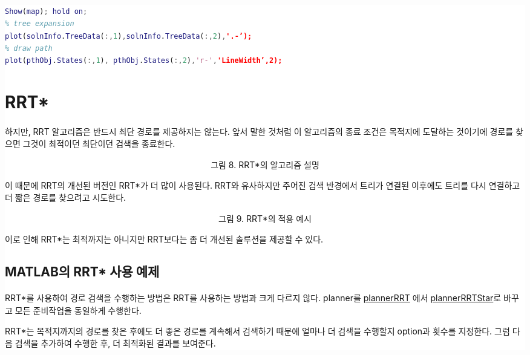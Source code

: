 ```matlab
Show(map); hold on;
% tree expansion
plot(solnInfo.TreeData(:,1),solnInfo.TreeData(:,2),'.-’); 
% draw path 
plot(pthObj.States(:,1), pthObj.States(:,2),'r-','LineWidth’,2);
```

# RRT\*

하지만, RRT 알고리즘은 반드시 최단 경로를 제공하지는 않는다. 앞서 말한 것처럼 이 알고리즘의 종료 조건은 목적지에 도달하는 것이기에 경로를 찾으면 그것이 최적이던 최단이던 검색을 종료한다.

<center>
<video width = "80%" loop autoplay muted>
  <source src = "../../images/path_planning/6. Sampling-Based Path Planning/pic8.mp4">     
</video>그림 8. RRT*의 알고리즘 설명
</center>

이 때문에 RRT의 개선된 버전인 RRT\*가 더 많이 사용된다. RRT와 유사하지만 주어진 검색 반경에서 트리가 연결된 이후에도 트리를 다시 연결하고 더 짧은 경로를 찾으려고 시도한다. 

<center>
<video width = "40%" loop autoplay muted>
  <source src = "../../images/path_planning/6. Sampling-Based Path Planning/pic9.mp4">     
</video>그림 9. RRT*의 적용 예시
</center>

이로 인해 RRT\*는 최적까지는 아니지만 RRT보다는 좀 더 개선된 솔루션을 제공할 수 있다.

## MATLAB의 RRT\* 사용 예제

RRT*를 사용하여 경로 검색을 수행하는 방법은 RRT를 사용하는 방법과 크게 다르지 않다. planner를 [plannerRRT](https://kr.mathworks.com/help/nav/ref/plannerrrt.html) 에서 [plannerRRTStar](https://kr.mathworks.com/help/nav/ref/plannerrrtstar.html)로 바꾸고 모든 준비작업을 동일하게 수행한다.

RRT\*는 목적지까지의 경로를 찾은 후에도 더 좋은 경로를 계속해서 검색하기 때문에 얼마나 더 검색을 수행할지 option과 횟수를 지정한다. 그럼 다음 검색을 추가하여 수행한 후, 더 최적화된 결과를 보여준다.

<center>
